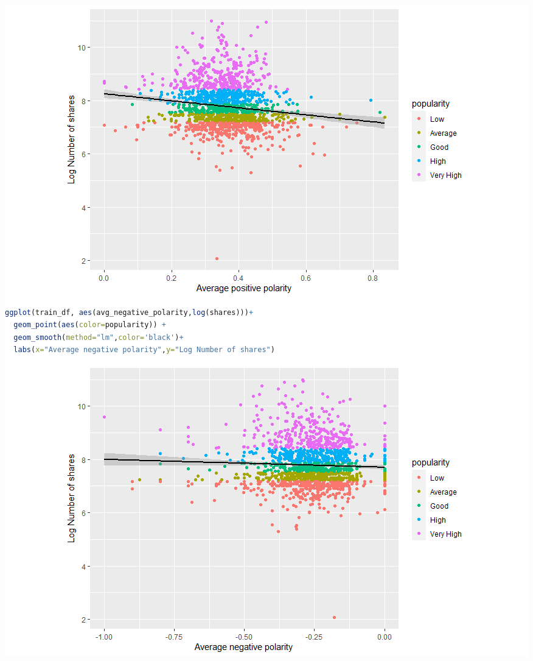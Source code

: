 <img src="Social_media_analysis_files/figure-gfm/plot5-1.png" style="display: block; margin: auto;" />

``` r
ggplot(train_df, aes(avg_negative_polarity,log(shares)))+ 
  geom_point(aes(color=popularity)) + 
  geom_smooth(method="lm",color='black')+
  labs(x="Average negative polarity",y="Log Number of shares")
```

<img src="Social_media_analysis_files/figure-gfm/plot5-2.png" style="display: block; margin: auto;" />

